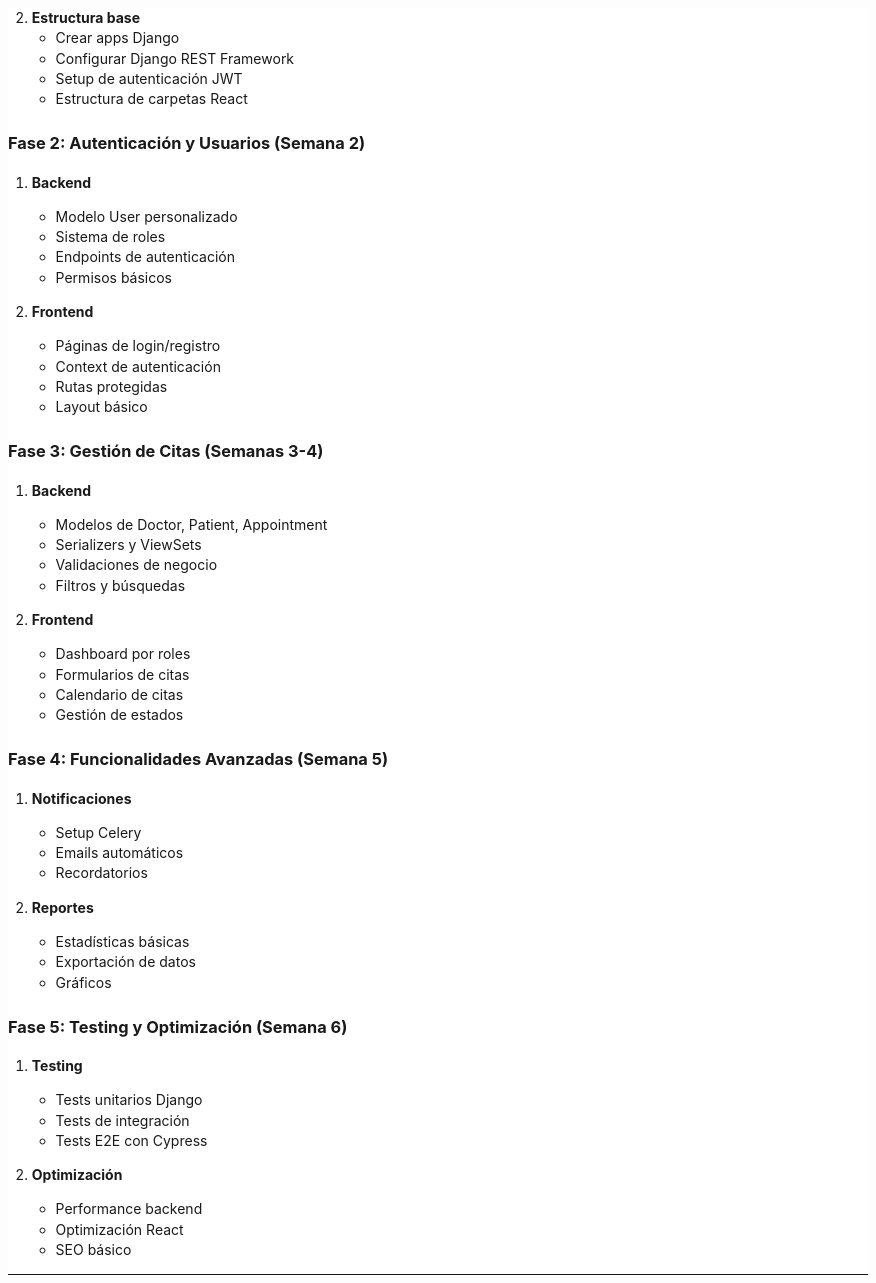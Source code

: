 2. **Estructura base**
   - Crear apps Django
   - Configurar Django REST Framework
   - Setup de autenticación JWT
   - Estructura de carpetas React

### Fase 2: Autenticación y Usuarios (Semana 2)
1. **Backend**
   - Modelo User personalizado
   - Sistema de roles
   - Endpoints de autenticación
   - Permisos básicos

2. **Frontend**
   - Páginas de login/registro
   - Context de autenticación
   - Rutas protegidas
   - Layout básico

### Fase 3: Gestión de Citas (Semanas 3-4)
1. **Backend**
   - Modelos de Doctor, Patient, Appointment
   - Serializers y ViewSets
   - Validaciones de negocio
   - Filtros y búsquedas

2. **Frontend**
   - Dashboard por roles
   - Formularios de citas
   - Calendario de citas
   - Gestión de estados

### Fase 4: Funcionalidades Avanzadas (Semana 5)
1. **Notificaciones**
   - Setup Celery
   - Emails automáticos
   - Recordatorios

2. **Reportes**
   - Estadísticas básicas
   - Exportación de datos
   - Gráficos

### Fase 5: Testing y Optimización (Semana 6)
1. **Testing**
   - Tests unitarios Django
   - Tests de integración
   - Tests E2E con Cypress

2. **Optimización**
   - Performance backend
   - Optimización React
   - SEO básico

---